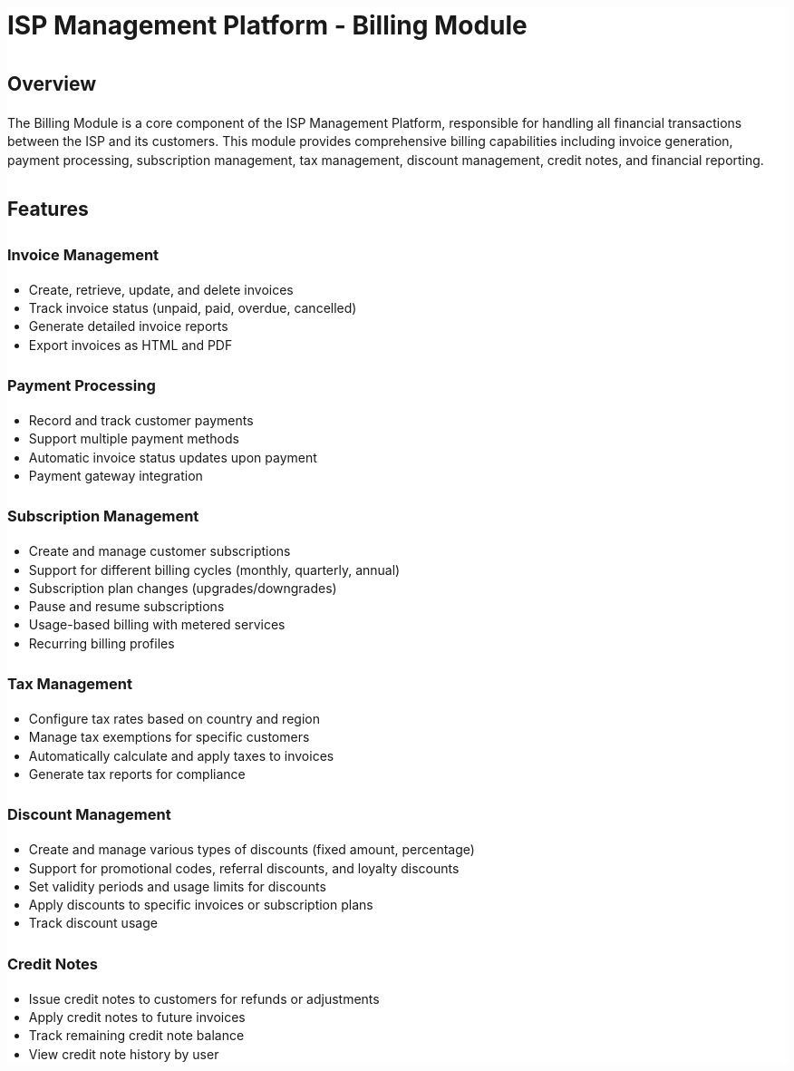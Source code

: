 # ISP Management Platform - Billing Module

## Overview

The Billing Module is a core component of the ISP Management Platform, responsible for handling all financial transactions between the ISP and its customers. This module provides comprehensive billing capabilities including invoice generation, payment processing, subscription management, tax management, discount management, credit notes, and financial reporting.

## Features

### Invoice Management
- Create, retrieve, update, and delete invoices
- Track invoice status (unpaid, paid, overdue, cancelled)
- Generate detailed invoice reports
- Export invoices as HTML and PDF

### Payment Processing
- Record and track customer payments
- Support multiple payment methods
- Automatic invoice status updates upon payment
- Payment gateway integration

### Subscription Management
- Create and manage customer subscriptions
- Support for different billing cycles (monthly, quarterly, annual)
- Subscription plan changes (upgrades/downgrades)
- Pause and resume subscriptions
- Usage-based billing with metered services
- Recurring billing profiles

### Tax Management
- Configure tax rates based on country and region
- Manage tax exemptions for specific customers
- Automatically calculate and apply taxes to invoices
- Generate tax reports for compliance

### Discount Management
- Create and manage various types of discounts (fixed amount, percentage)
- Support for promotional codes, referral discounts, and loyalty discounts
- Set validity periods and usage limits for discounts
- Apply discounts to specific invoices or subscription plans
- Track discount usage

### Credit Notes
- Issue credit notes to customers for refunds or adjustments
- Apply credit notes to future invoices
- Track remaining credit note balance
- View credit note history by user
